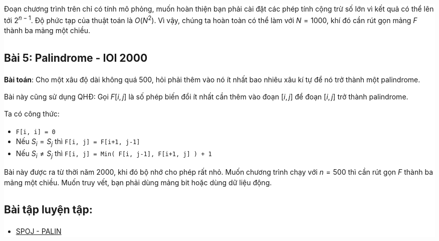 Đoạn chương trình trên chỉ có tính mô phỏng, muốn hoàn thiện bạn phải cài đặt các phép tính cộng trừ số lớn vì kết quả có thể lên tới $2^{n-1}$. Độ phức tạp của thuật toán là $O(N^2)$. Vì vậy, chúng ta hoàn toàn có thể làm với $N = 1000$, khí đó cần rút gọn mảng $F$ thành ba mảng một chiều.

## Bài 5: Palindrome - IOI 2000

**Bài toán**: Cho một xâu độ dài không quá 500, hỏi phải thêm vào nó ít nhất bao nhiêu xâu kí tự để nó trở thành một palindrome.

Bài này cũng sử dụng QHĐ: Gọi $F[i, j]$ là số phép biến đổi ít nhất cần thêm vào đoạn $[i, j]$ để đoạn $[i, j]$ trở thành palindrome.

Ta có công thức:

- `F[i, i] = 0`
- Nếu $S_i = S_j$ thì `F[i, j] = F[i+1, j-1]`
- Nếu $S_i \ne S_j$ thì `F[i, j] = Min( F[i, j-1], F[i+1, j] ) + 1`

Bài này được ra từ thời năm 2000, khi đó bộ nhớ cho phép rất nhỏ. Muốn chương trình chạy với $n = 500$ thì cần rút gọn $F$ thành ba mảng một chiều. Muốn truy vết, bạn phải dùng mảng bit hoặc dùng dữ liệu động.

## Bài tập luyện tập:

- [SPOJ - PALIN](http://www.spoj.com/problems/PALIN/)